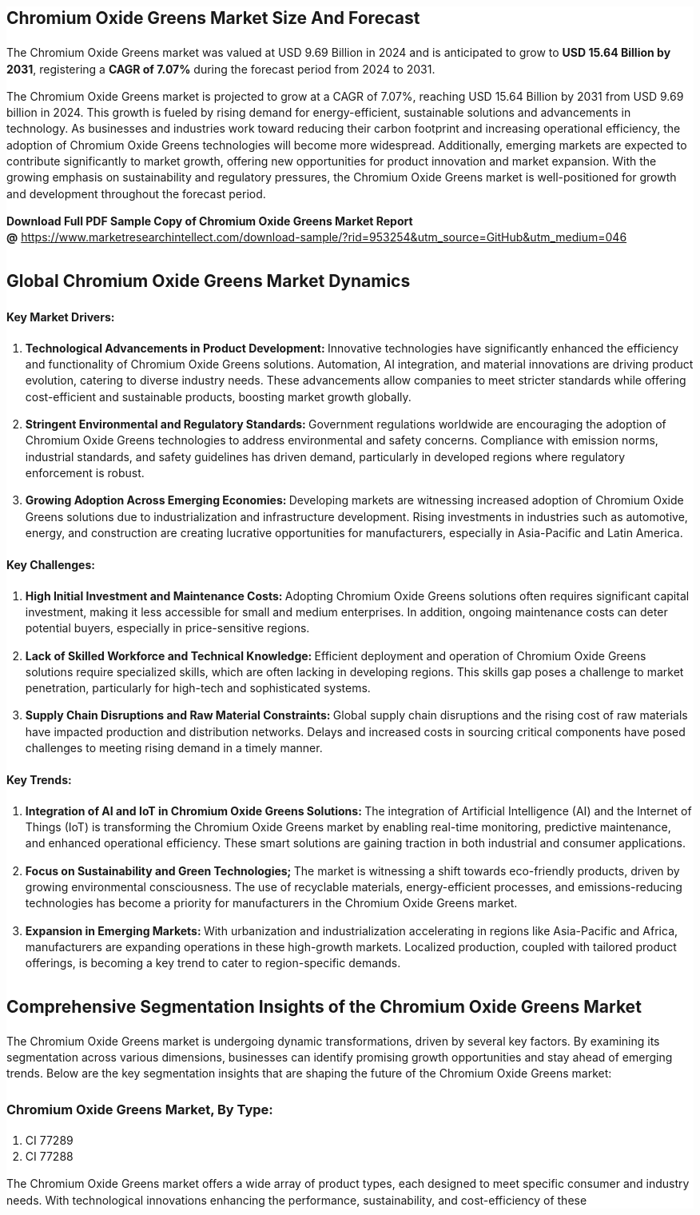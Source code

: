 <h2>Chromium Oxide Greens Market Size And Forecast</h2><p>The Chromium Oxide Greens market was valued at USD 9.69 Billion in 2024 and is anticipated to grow to <strong>USD 15.64 Billion by 2031</strong>, registering a <strong>CAGR of 7.07%</strong> during the forecast period from 2024 to 2031.</p><p>The Chromium Oxide Greens market is projected to grow at a CAGR of 7.07%, reaching USD 15.64 Billion by 2031 from USD 9.69 billion in 2024. This growth is fueled by rising demand for energy-efficient, sustainable solutions and advancements in technology. As businesses and industries work toward reducing their carbon footprint and increasing operational efficiency, the adoption of Chromium Oxide Greens technologies will become more widespread. Additionally, emerging markets are expected to contribute significantly to market growth, offering new opportunities for product innovation and market expansion. With the growing emphasis on sustainability and regulatory pressures, the Chromium Oxide Greens market is well-positioned for growth and development throughout the forecast period.</p><p><strong>Download Full PDF Sample Copy of Chromium Oxide Greens Market Report @</strong>&nbsp;<a href="https://www.marketresearchintellect.com/download-sample/?rid=953254&amp;utm_source=GitHub&amp;utm_medium=046">https://www.marketresearchintellect.com/download-sample/?rid=953254&amp;utm_source=GitHub&amp;utm_medium=046</a></p><h2>Global Chromium Oxide Greens Market Dynamics</h2><h4><strong>Key Market Drivers:</strong></h4><ol><li><p><strong>Technological Advancements in Product Development:&nbsp;</strong>Innovative technologies have significantly enhanced the efficiency and functionality of Chromium Oxide Greens solutions. Automation, AI integration, and material innovations are driving product evolution, catering to diverse industry needs. These advancements allow companies to meet stricter standards while offering cost-efficient and sustainable products, boosting market growth globally.</p></li><li><p><strong>Stringent Environmental and Regulatory Standards:&nbsp;</strong>Government regulations worldwide are encouraging the adoption of Chromium Oxide Greens technologies to address environmental and safety concerns. Compliance with emission norms, industrial standards, and safety guidelines has driven demand, particularly in developed regions where regulatory enforcement is robust.</p></li><li><p><strong>Growing Adoption Across Emerging Economies:&nbsp;</strong>Developing markets are witnessing increased adoption of Chromium Oxide Greens solutions due to industrialization and infrastructure development. Rising investments in industries such as automotive, energy, and construction are creating lucrative opportunities for manufacturers, especially in Asia-Pacific and Latin America.</p></li></ol><h4><strong>Key Challenges:</strong></h4><ol><li><p><strong>High Initial Investment and Maintenance Costs:&nbsp;</strong>Adopting Chromium Oxide Greens solutions often requires significant capital investment, making it less accessible for small and medium enterprises. In addition, ongoing maintenance costs can deter potential buyers, especially in price-sensitive regions.</p></li><li><p><strong>Lack of Skilled Workforce and Technical Knowledge:&nbsp;</strong>Efficient deployment and operation of Chromium Oxide Greens solutions require specialized skills, which are often lacking in developing regions. This skills gap poses a challenge to market penetration, particularly for high-tech and sophisticated systems.</p></li><li><p><strong>Supply Chain Disruptions and Raw Material Constraints:&nbsp;</strong>Global supply chain disruptions and the rising cost of raw materials have impacted production and distribution networks. Delays and increased costs in sourcing critical components have posed challenges to meeting rising demand in a timely manner.</p></li></ol><h4><strong>Key Trends:</strong></h4><ol><li><p><strong>Integration of AI and IoT in Chromium Oxide Greens Solutions:&nbsp;</strong>The integration of Artificial Intelligence (AI) and the Internet of Things (IoT) is transforming the Chromium Oxide Greens market by enabling real-time monitoring, predictive maintenance, and enhanced operational efficiency. These smart solutions are gaining traction in both industrial and consumer applications.</p></li><li><p><strong>Focus on Sustainability and Green Technologies;&nbsp;</strong>The market is witnessing a shift towards eco-friendly products, driven by growing environmental consciousness. The use of recyclable materials, energy-efficient processes, and emissions-reducing technologies has become a priority for manufacturers in the Chromium Oxide Greens market.</p></li><li><p><strong>Expansion in Emerging Markets:&nbsp;</strong>With urbanization and industrialization accelerating in regions like Asia-Pacific and Africa, manufacturers are expanding operations in these high-growth markets. Localized production, coupled with tailored product offerings, is becoming a key trend to cater to region-specific demands.</p></li></ol><div class="article-main__content" data-test-id="publishing-text-block"><h2>Comprehensive Segmentation Insights of the Chromium Oxide Greens Market</h2><p>The Chromium Oxide Greens market is undergoing dynamic transformations, driven by several key factors. By examining its segmentation across various dimensions, businesses can identify promising growth opportunities and stay ahead of emerging trends. Below are the key segmentation insights that are shaping the future of the Chromium Oxide Greens market:</p><h3><strong>Chromium Oxide Greens Market, By Type:<br /></strong></h3><ol><li>CI 77289<li> CI 77288</li></ol><p>The Chromium Oxide Greens market offers a wide array of product types, each designed to meet specific consumer and industry needs. With technological innovations enhancing the performance, sustainability, and cost-efficiency of these